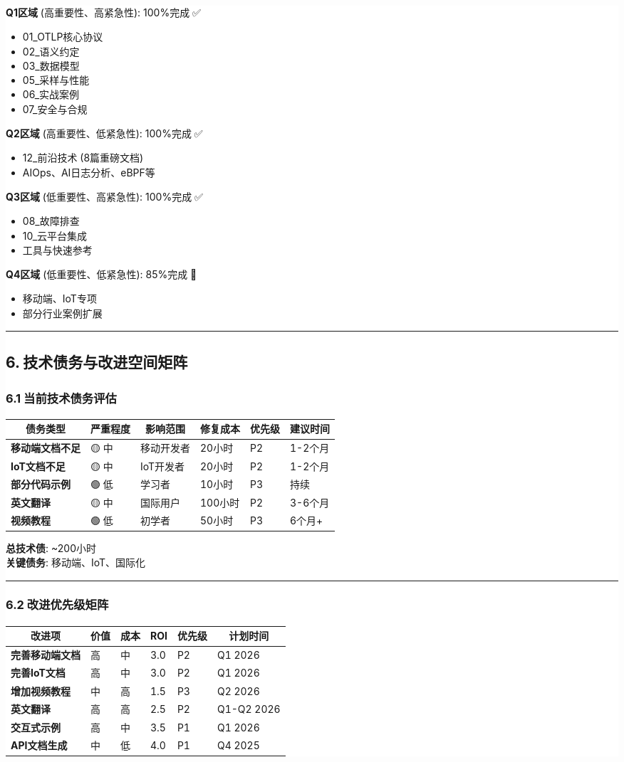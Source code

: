 **Q1区域** (高重要性、高紧急性): 100%完成 ✅

- 01_OTLP核心协议
- 02_语义约定
- 03_数据模型
- 05_采样与性能
- 06_实战案例
- 07_安全与合规

**Q2区域** (高重要性、低紧急性): 100%完成 ✅

- 12_前沿技术 (8篇重磅文档)
- AIOps、AI日志分析、eBPF等

**Q3区域** (低重要性、高紧急性): 100%完成 ✅

- 08_故障排查
- 10_云平台集成
- 工具与快速参考

**Q4区域** (低重要性、低紧急性): 85%完成 🔄

- 移动端、IoT专项
- 部分行业案例扩展

---

## 6. 技术债务与改进空间矩阵

### 6.1 当前技术债务评估

| 债务类型 | 严重程度 | 影响范围 | 修复成本 | 优先级 | 建议时间 |
|---------|---------|---------|---------|--------|---------|
| **移动端文档不足** | 🟡 中 | 移动开发者 | 20小时 | P2 | 1-2个月 |
| **IoT文档不足** | 🟡 中 | IoT开发者 | 20小时 | P2 | 1-2个月 |
| **部分代码示例** | 🟢 低 | 学习者 | 10小时 | P3 | 持续 |
| **英文翻译** | 🟡 中 | 国际用户 | 100小时 | P2 | 3-6个月 |
| **视频教程** | 🟢 低 | 初学者 | 50小时 | P3 | 6个月+ |

**总技术债**: ~200小时  
**关键债务**: 移动端、IoT、国际化

---

### 6.2 改进优先级矩阵

| 改进项 | 价值 | 成本 | ROI | 优先级 | 计划时间 |
|--------|------|------|-----|--------|---------|
| **完善移动端文档** | 高 | 中 | 3.0 | P2 | Q1 2026 |
| **完善IoT文档** | 高 | 中 | 3.0 | P2 | Q1 2026 |
| **增加视频教程** | 中 | 高 | 1.5 | P3 | Q2 2026 |
| **英文翻译** | 高 | 高 | 2.5 | P2 | Q1-Q2 2026 |
| **交互式示例** | 高 | 中 | 3.5 | P1 | Q1 2026 |
| **API文档生成** | 中 | 低 | 4.0 | P1 | Q4 2025 |
